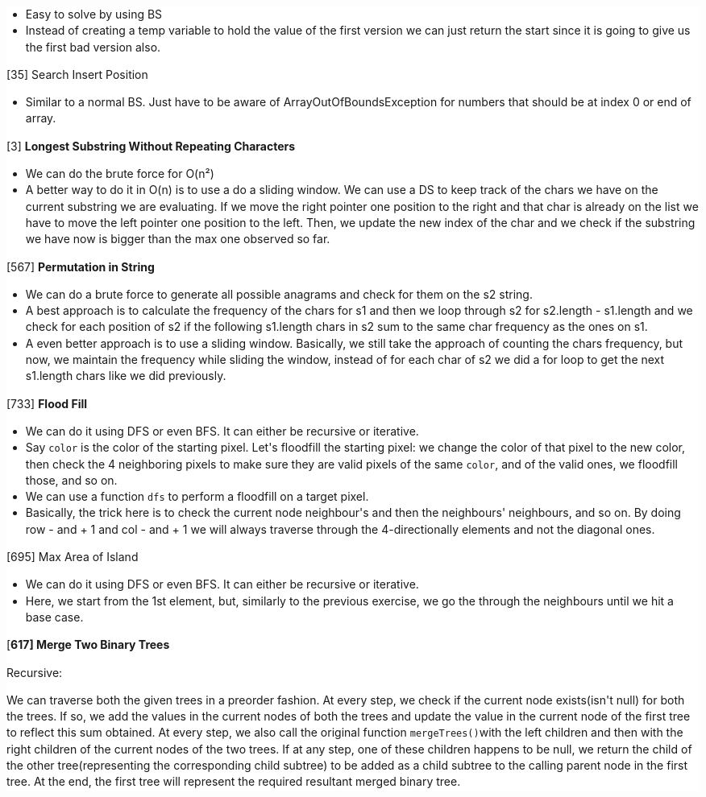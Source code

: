- Easy to solve by using BS
- Instead of creating a temp variable to hold the value of the first version we can just return the start since it is going to give us the first bad version also.

[35] Search Insert Position

- Similar to a normal BS. Just have to be aware of ArrayOutOfBoundsException for numbers that should be at index 0 or end of array.

[3] **Longest Substring Without Repeating Characters**

- We can do the brute force for O(n²)
- A better way to do it in O(n) is to use a do a sliding window. We can use a DS to keep track of the chars we have on the current substring we are evaluating. If we move the right pointer one position to the right and that char is already on the list we have to move the left pointer one position to the left. Then, we update the new index of the char and we check if the substring we have now is bigger than the max one observed so far.

[567] **Permutation in String**

- We can do a brute force to generate all possible anagrams and check for them on the s2 string.
- A best approach is to calculate the frequency of the chars for s1 and then we loop through s2 for s2.length - s1.length and we check for each position of s2 if the following s1.length chars in s2 sum to the same char frequency as the ones on s1.
- A even better approach is to use a sliding window. Basically, we still take the approach of counting the chars frequency, but now, we maintain the frequency while sliding the window, instead of for each char of s2 we did a for loop to get the next s1.length chars like we did previously.

[733] **Flood Fill**

- We can do it using DFS or even BFS. It can either be recursive or iterative.
- Say `color` is the color of the starting pixel. Let's floodfill the starting pixel: we change the color of that pixel to the new color, then check the 4 neighboring pixels to make sure they are valid pixels of the same `color`, and of the valid ones, we floodfill those, and so on.
- We can use a function `dfs` to perform a floodfill on a target pixel.
- Basically, the trick here is to check the current node neighbour's and then the neighbours' neighbours, and so on. By doing row - and + 1 and col - and + 1 we will always traverse through the 4-directionally elements and not the diagonal ones.

[695] Max Area of Island

- We can do it using DFS or even BFS. It can either be recursive or iterative.
- Here, we start from the 1st element, but, similarly to the previous exercise, we go the through the neighbours until we hit a base case.

[**617] Merge Two Binary Trees**

Recursive:

We can traverse both the given trees in a preorder fashion. At every step, we check if the current node exists(isn't null) for both the trees. If so, we add the values in the current nodes of both the trees and update the value in the current node of the first tree to reflect this sum obtained. At every step, we also call the original function `mergeTrees()`with the left children and then with the right children of the current nodes of the two trees. If at any step, one of these children happens to be null, we return the child of the other tree(representing the corresponding child subtree) to be added as a child subtree to the calling parent node in the first tree. At the end, the first tree will represent the required resultant merged binary tree.
